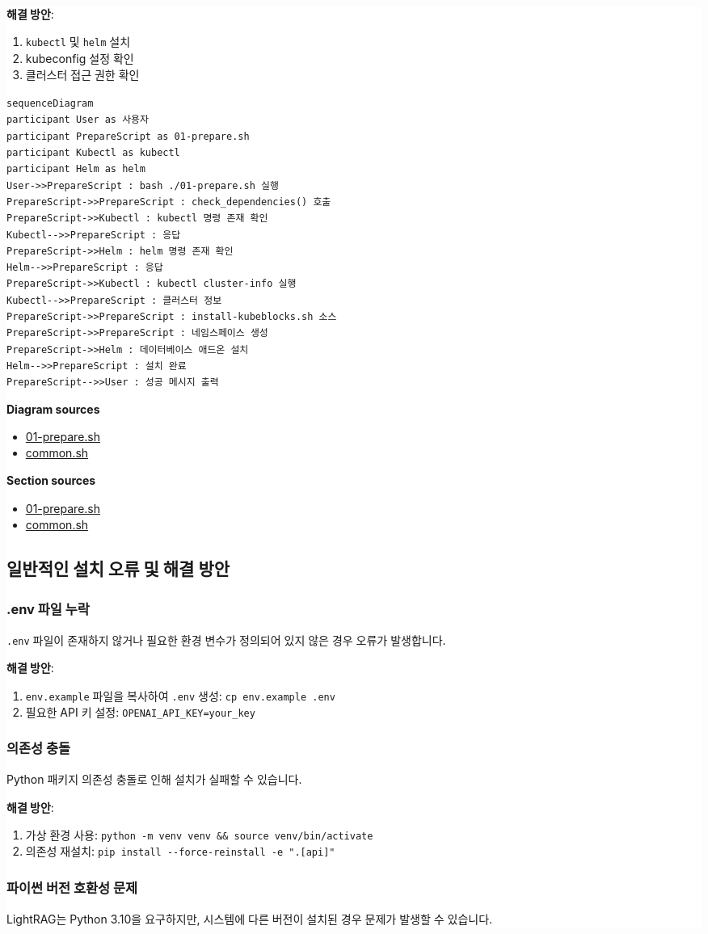 **해결 방안**:
1. `kubectl` 및 `helm` 설치
2. kubeconfig 설정 확인
3. 클러스터 접근 권한 확인

```mermaid
sequenceDiagram
participant User as 사용자
participant PrepareScript as 01-prepare.sh
participant Kubectl as kubectl
participant Helm as helm
User->>PrepareScript : bash ./01-prepare.sh 실행
PrepareScript->>PrepareScript : check_dependencies() 호출
PrepareScript->>Kubectl : kubectl 명령 존재 확인
Kubectl-->>PrepareScript : 응답
PrepareScript->>Helm : helm 명령 존재 확인
Helm-->>PrepareScript : 응답
PrepareScript->>Kubectl : kubectl cluster-info 실행
Kubectl-->>PrepareScript : 클러스터 정보
PrepareScript->>PrepareScript : install-kubeblocks.sh 소스
PrepareScript->>PrepareScript : 네임스페이스 생성
PrepareScript->>Helm : 데이터베이스 애드온 설치
Helm-->>PrepareScript : 설치 완료
PrepareScript-->>User : 성공 메시지 출력
```

**Diagram sources**
- [01-prepare.sh](file://k8s-deploy/databases/01-prepare.sh#L1-L34)
- [common.sh](file://k8s-deploy/databases/scripts/common.sh#L1-L43)

**Section sources**
- [01-prepare.sh](file://k8s-deploy/databases/01-prepare.sh#L1-L34)
- [common.sh](file://k8s-deploy/databases/scripts/common.sh#L1-L43)

## 일반적인 설치 오류 및 해결 방안

### .env 파일 누락
`.env` 파일이 존재하지 않거나 필요한 환경 변수가 정의되어 있지 않은 경우 오류가 발생합니다.

**해결 방안**:
1. `env.example` 파일을 복사하여 `.env` 생성: `cp env.example .env`
2. 필요한 API 키 설정: `OPENAI_API_KEY=your_key`

### 의존성 충돌
Python 패키지 의존성 충돌로 인해 설치가 실패할 수 있습니다.

**해결 방안**:
1. 가상 환경 사용: `python -m venv venv && source venv/bin/activate`
2. 의존성 재설치: `pip install --force-reinstall -e ".[api]"`

### 파이썬 버전 호환성 문제
LightRAG는 Python 3.10을 요구하지만, 시스템에 다른 버전이 설치된 경우 문제가 발생할 수 있습니다.
